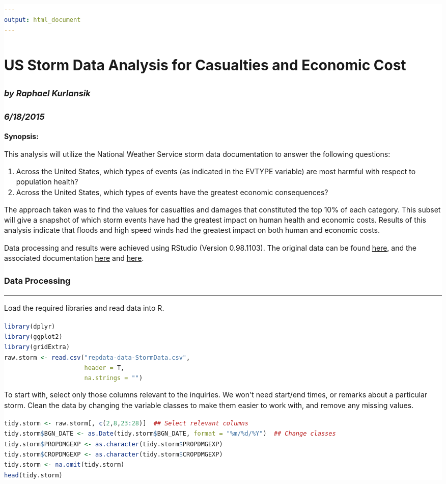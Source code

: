 ```yaml
---
output: html_document
---
```

# **US Storm Data Analysis for Casualties and Economic Cost**

### _by Raphael Kurlansik_
### _6/18/2015_

**Synopsis:**

This analysis will utilize the National Weather Service storm data documentation to answer the following questions: 

1. Across the United States, which types of events (as indicated in the EVTYPE variable) are most harmful with respect to population health? 
2. Across the United States, which types of events have the greatest economic consequences?

The approach taken was to find the values for casualties and damages that constituted the top 10% of each category.  This subset will give a snapshot of which storm events have had the greatest impact on human health and economic costs.  Results of this analysis indicate that floods and high speed winds had the greatest impact on both human and economic costs.

Data processing and results were achieved using RStudio (Version 0.98.1103).  The original data can be found [here](https://d396qusza40orc.cloudfront.net/repdata%2Fdata%2FStormData.csv.bz2), and the associated documentation [here](https://d396qusza40orc.cloudfront.net/repdata%2Fpeer2_doc%2Fpd01016005curr.pdf) and [here](https://d396qusza40orc.cloudfront.net/repdata%2Fpeer2_doc%2FNCDC%20Storm%20Events-FAQ%20Page.pdf).

### Data Processing
_________________________________________________________________________________________________

Load the required libraries and read data into R.


```r
library(dplyr)
library(ggplot2)
library(gridExtra)
raw.storm <- read.csv("repdata-data-StormData.csv", 
                      header = T, 
                      na.strings = "")
```

To start with, select only those columns relevant to the inquiries.  We won't need start/end times, or remarks about a particular storm.  Clean the data by changing the variable classes to make them easier to work with, and remove any missing values.


```r
tidy.storm <- raw.storm[, c(2,8,23:28)]  ## Select relevant columns
tidy.storm$BGN_DATE <- as.Date(tidy.storm$BGN_DATE, format = "%m/%d/%Y")  ## Change classes
tidy.storm$PROPDMGEXP <- as.character(tidy.storm$PROPDMGEXP)
tidy.storm$CROPDMGEXP <- as.character(tidy.storm$CROPDMGEXP)
tidy.storm <- na.omit(tidy.storm)
head(tidy.storm)
```
